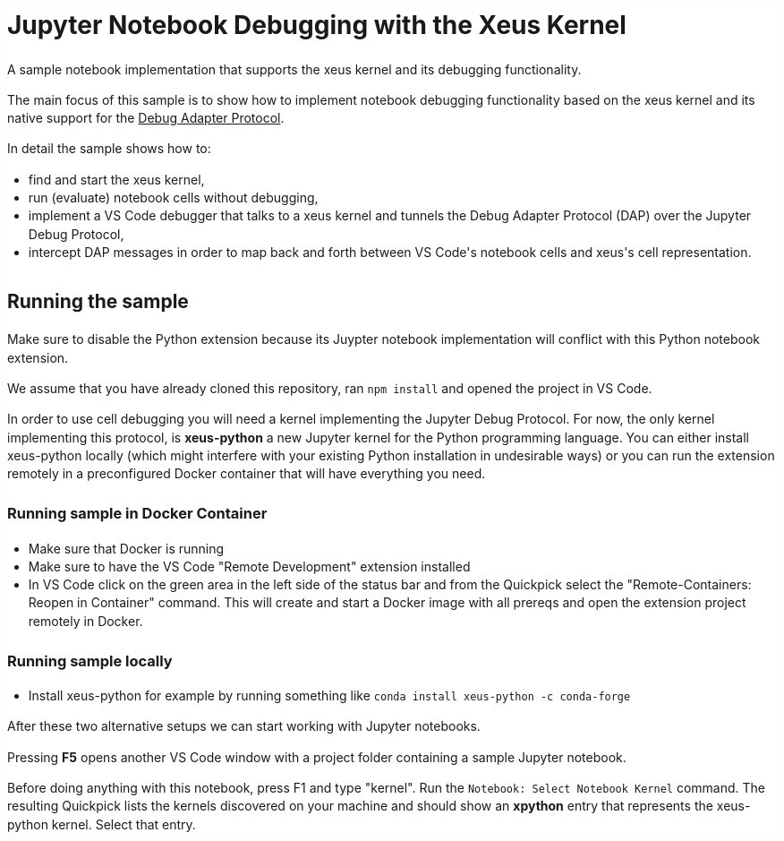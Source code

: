 # Jupyter Notebook Debugging with the Xeus Kernel

A sample notebook implementation that supports the xeus kernel and its debugging
functionality.

The main focus of this sample is to show how to implement notebook debugging
functionality based on the xeus kernel and its native support for the
[Debug Adapter Protocol](https://microsoft.github.io/debug-adapter-protocol/).

In detail the sample shows how to:

-   find and start the xeus kernel,
-   run (evaluate) notebook cells without debugging,
-   implement a VS Code debugger that talks to a xeus kernel and tunnels the
    Debug Adapter Protocol (DAP) over the Jupyter Debug Protocol,
-   intercept DAP messages in order to map back and forth between VS Code's
    notebook cells and xeus's cell representation.

## Running the sample

Make sure to disable the Python extension because its Juypter notebook
implementation will conflict with this Python notebook extension.

We assume that you have already cloned this repository, ran `npm install` and
opened the project in VS Code.

In order to use cell debugging you will need a kernel implementing the Jupyter
Debug Protocol. For now, the only kernel implementing this protocol, is
**xeus-python** a new Jupyter kernel for the Python programming language. You
can either install xeus-python locally (which might interfere with your existing
Python installation in undesirable ways) or you can run the extension remotely
in a preconfigured Docker container that will have everything you need.

### Running sample in Docker Container

-   Make sure that Docker is running
-   Make sure to have the VS Code "Remote Development" extension installed
-   In VS Code click on the green area in the left side of the status bar and
    from the Quickpick select the "Remote-Containers: Reopen in Container"
    command. This will create and start a Docker image with all prereqs and open
    the extension project remotely in Docker.

### Running sample locally

-   Install xeus-python for example by running something like
    `conda install xeus-python -c conda-forge`

After these two alternative setups we can start working with Jupyter notebooks.

Pressing **F5** opens another VS Code window with a project folder containing a
sample Jupyter notebook.

Before doing anything with this notebook, press F1 and type "kernel". Run the
`Notebook: Select Notebook Kernel` command. The resulting Quickpick lists the
kernels discovered on your machine and should show an **xpython** entry that
represents the xeus-python kernel. Select that entry.

